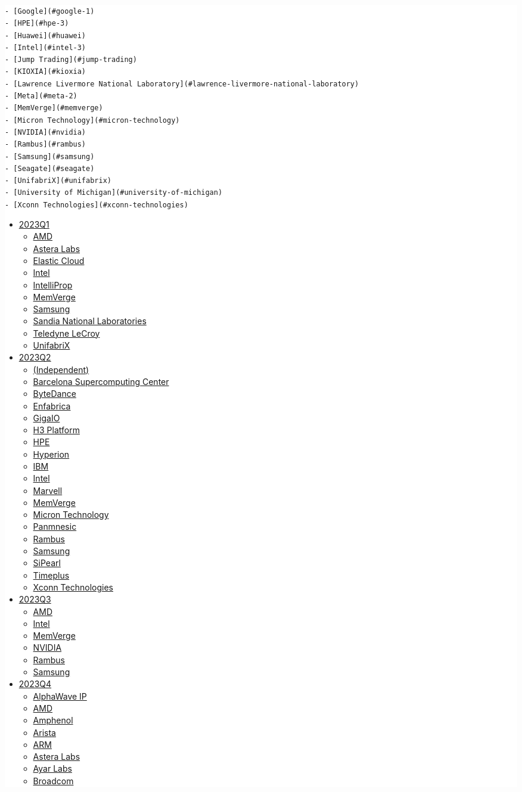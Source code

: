     - [Google](#google-1)
    - [HPE](#hpe-3)
    - [Huawei](#huawei)
    - [Intel](#intel-3)
    - [Jump Trading](#jump-trading)
    - [KIOXIA](#kioxia)
    - [Lawrence Livermore National Laboratory](#lawrence-livermore-national-laboratory)
    - [Meta](#meta-2)
    - [MemVerge](#memverge)
    - [Micron Technology](#micron-technology)
    - [NVIDIA](#nvidia)
    - [Rambus](#rambus)
    - [Samsung](#samsung)
    - [Seagate](#seagate)
    - [UnifabriX](#unifabrix)
    - [University of Michigan](#university-of-michigan)
    - [Xconn Technologies](#xconn-technologies)
  - [2023Q1](#2023q1)
    - [AMD](#amd-2)
    - [Astera Labs](#astera-labs-1)
    - [Elastic Cloud](#elastic-cloud)
    - [Intel](#intel-4)
    - [IntelliProp](#intelliprop-1)
    - [MemVerge](#memverge-1)
    - [Samsung](#samsung-1)
    - [Sandia National Laboratories](#sandia-national-laboratories)
    - [Teledyne LeCroy](#teledyne-lecroy)
    - [UnifabriX](#unifabrix-1)
  - [2023Q2](#2023q2)
    - [(Independent)](#independent)
    - [Barcelona Supercomputing Center](#barcelona-supercomputing-center)
    - [ByteDance](#bytedance)
    - [Enfabrica](#enfabrica)
    - [GigaIO](#gigaio)
    - [H3 Platform](#h3-platform)
    - [HPE](#hpe-4)
    - [Hyperion](#hyperion)
    - [IBM](#ibm)
    - [Intel](#intel-5)
    - [Marvell](#marvell)
    - [MemVerge](#memverge-2)
    - [Micron Technology](#micron-technology-1)
    - [Panmnesic](#panmnesic)
    - [Rambus](#rambus-1)
    - [Samsung](#samsung-2)
    - [SiPearl](#sipearl)
    - [Timeplus](#timeplus)
    - [Xconn Technologies](#xconn-technologies-1)
  - [2023Q3](#2023q3)
    - [AMD](#amd-3)
    - [Intel](#intel-6)
    - [MemVerge](#memverge-3)
    - [NVIDIA](#nvidia-1)
    - [Rambus](#rambus-2)
    - [Samsung](#samsung-3)
  - [2023Q4](#2023q4)
    - [AlphaWave IP](#alphawave-ip)
    - [AMD](#amd-4)
    - [Amphenol](#amphenol)
    - [Arista](#arista)
    - [ARM](#arm-2)
    - [Astera Labs](#astera-labs-2)
    - [Ayar Labs](#ayar-labs-1)
    - [Broadcom](#broadcom-1)